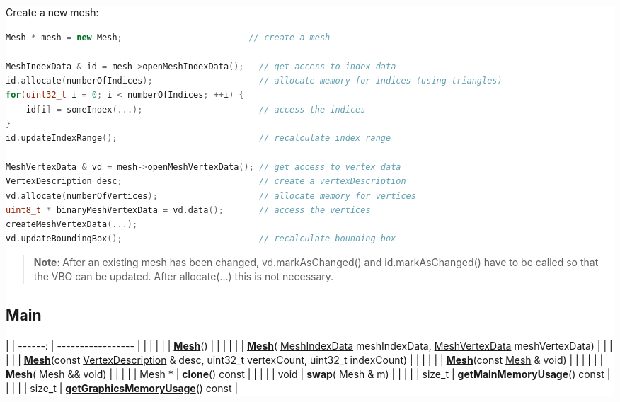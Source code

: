



Create a new mesh:

```cpp
Mesh * mesh = new Mesh;                         // create a mesh

MeshIndexData & id = mesh->openMeshIndexData();   // get access to index data
id.allocate(numberOfIndices);                     // allocate memory for indices (using triangles)
for(uint32_t i = 0; i < numberOfIndices; ++i) {
    id[i] = someIndex(...);                       // access the indices
}
id.updateIndexRange();                            // recalculate index range

MeshVertexData & vd = mesh->openMeshVertexData(); // get access to vertex data
VertexDescription desc;                           // create a vertexDescription
vd.allocate(numberOfVertices);                    // allocate memory for vertices
uint8_t * binaryMeshVertexData = vd.data();       // access the vertices
createMeshVertexData(...);
vd.updateBoundingBox();                           // recalculate bounding box

```

> **Note**: After an existing mesh has been changed, vd.markAsChanged() and id.markAsChanged() have to be called so that the VBO can be updated. After allocate(...) this is not necessary.






## Main

|
| ------: | ----------------- |
|  | |
|  | **[Mesh](#classRendering_1_1Mesh_1ade0acad296ffd87a47c31d7d56fbab86)**() |
|  | |
|  | **[Mesh](#classRendering_1_1Mesh_1a019e9483c7166318e8f90807fd1c7def)**( [MeshIndexData](classRendering_1_1MeshIndexData)  meshIndexData,  [MeshVertexData](classRendering_1_1MeshVertexData)  meshVertexData) |
|  | |
|  | **[Mesh](#classRendering_1_1Mesh_1a00b27138e86dc5a79c86e68debc22515)**(const [VertexDescription](classRendering_1_1VertexDescription) & desc, uint32_t vertexCount, uint32_t indexCount) |
|  | |
|  | **[Mesh](#classRendering_1_1Mesh_1a111b96cad9ab7ac9bdd62cfe04370588)**(const [Mesh](classRendering_1_1Mesh) & void) |
|  | |
|  | **[Mesh](#classRendering_1_1Mesh_1a9d998e172ef45fa068dc188ce18303bb)**( [Mesh](classRendering_1_1Mesh) && void) |
|  | |
| [Mesh](classRendering_1_1Mesh) * | **[clone](#classRendering_1_1Mesh_1a9ef9aecc50adc0b36884132ec065128b)**() const |
|  | |
| void | **[swap](#classRendering_1_1Mesh_1a032b82e018a78f9a8cae618413ffe47f)**( [Mesh](classRendering_1_1Mesh) & m) |
|  | |
| size_t | **[getMainMemoryUsage](#classRendering_1_1Mesh_1a3da33fdb4d3c37f8e17d7782c8b0308f)**() const |
|  | |
| size_t | **[getGraphicsMemoryUsage](#classRendering_1_1Mesh_1a5db4e4c7113662401d4256dedeadc5f0)**() const |